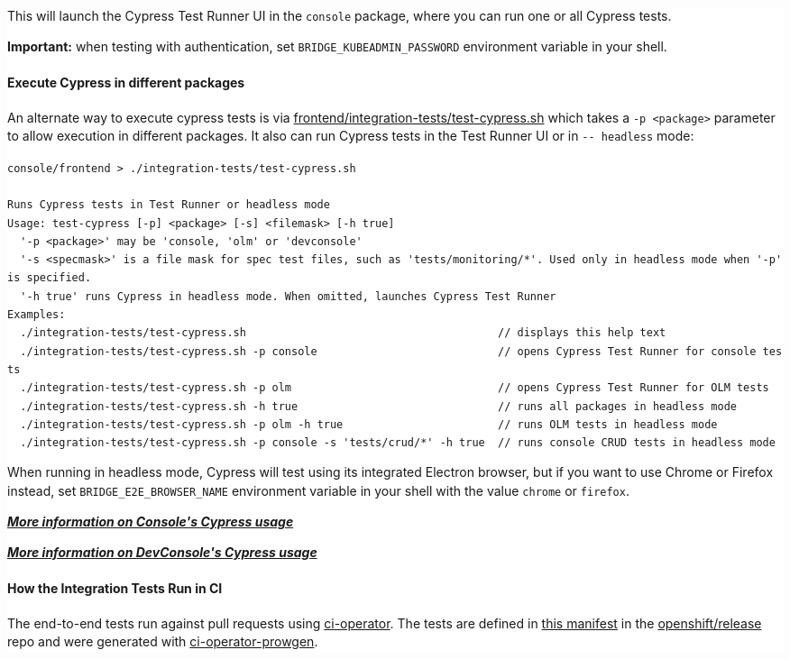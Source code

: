 This will launch the Cypress Test Runner UI in the `console` package, where you can run one or all Cypress tests.

**Important:**  when testing with authentication, set `BRIDGE_KUBEADMIN_PASSWORD` environment variable in your shell.

#### Execute Cypress in different packages

An alternate way to execute cypress tests is via [frontend/integration-tests/test-cypress.sh](frontend/integration-tests/test-cypress.sh) which takes a `-p <package>` parameter to allow execution in different packages. It also can run Cypress tests in the Test Runner UI or in `-- headless` mode:

```
console/frontend > ./integration-tests/test-cypress.sh

Runs Cypress tests in Test Runner or headless mode
Usage: test-cypress [-p] <package> [-s] <filemask> [-h true]
  '-p <package>' may be 'console, 'olm' or 'devconsole'
  '-s <specmask>' is a file mask for spec test files, such as 'tests/monitoring/*'. Used only in headless mode when '-p' is specified.
  '-h true' runs Cypress in headless mode. When omitted, launches Cypress Test Runner
Examples:
  ./integration-tests/test-cypress.sh                                       // displays this help text
  ./integration-tests/test-cypress.sh -p console                            // opens Cypress Test Runner for console tests
  ./integration-tests/test-cypress.sh -p olm                                // opens Cypress Test Runner for OLM tests
  ./integration-tests/test-cypress.sh -h true                               // runs all packages in headless mode
  ./integration-tests/test-cypress.sh -p olm -h true                        // runs OLM tests in headless mode
  ./integration-tests/test-cypress.sh -p console -s 'tests/crud/*' -h true  // runs console CRUD tests in headless mode
```

When running in headless mode, Cypress will test using its integrated Electron browser, but if you want to use Chrome or Firefox instead, set `BRIDGE_E2E_BROWSER_NAME` environment variable in your shell with the value `chrome` or `firefox`.

[**_More information on Console's Cypress usage_**](frontend/packages/integration-tests-cypress/README.md)

[**_More information on DevConsole's Cypress usage_**](frontend/packages/dev-console/integration-tests/README.md)

#### How the Integration Tests Run in CI

The end-to-end tests run against pull requests using [ci-operator](https://github.com/openshift/ci-operator/).
The tests are defined in [this manifest](https://github.com/openshift/release/blob/master/ci-operator/jobs/openshift/console/openshift-console-master-presubmits.yaml)
in the [openshift/release](https://github.com/openshift/release) repo and were generated with [ci-operator-prowgen](https://github.com/openshift/ci-operator-prowgen).
